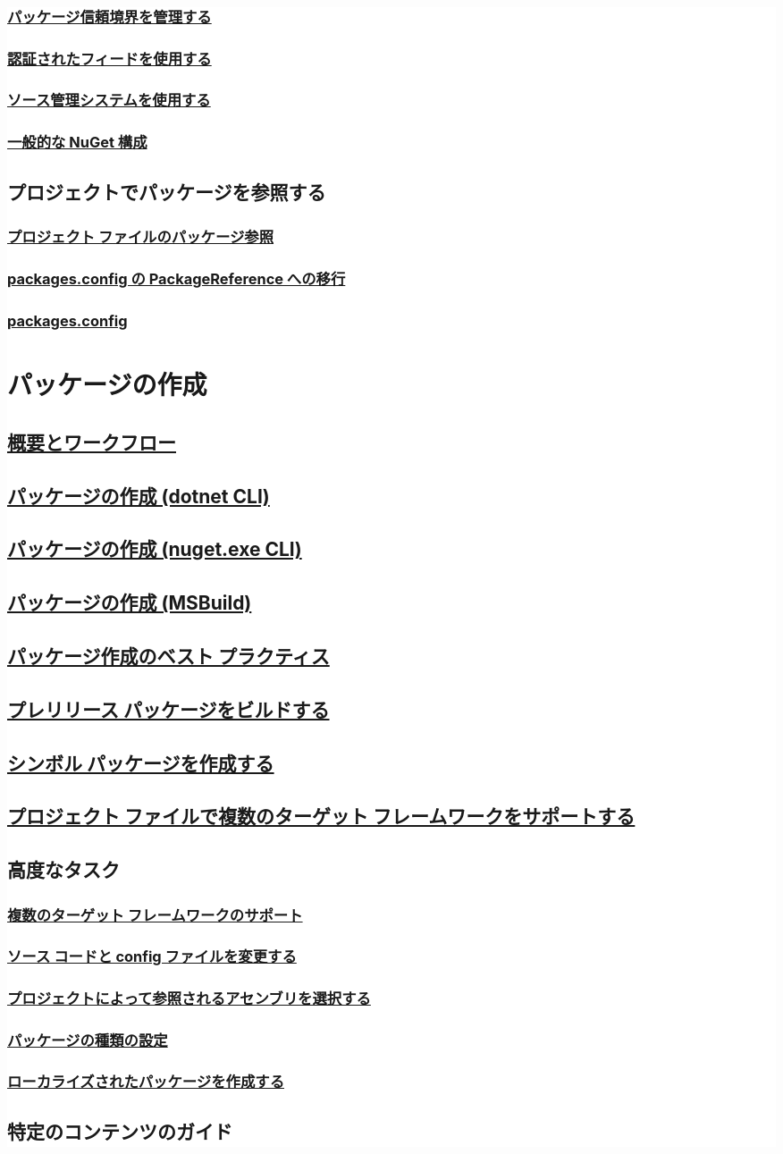 ### [パッケージ信頼境界を管理する](consume-packages/installing-signed-packages.md)
### [認証されたフィードを使用する](consume-packages/consuming-packages-authenticated-feeds.md)
### [ソース管理システムを使用する](consume-packages/packages-and-source-control.md)
### [一般的な NuGet 構成](consume-packages/configuring-nuget-behavior.md)
## プロジェクトでパッケージを参照する
### [プロジェクト ファイルのパッケージ参照](consume-packages/package-references-in-project-files.md)
### [packages.config の PackageReference への移行](consume-packages/migrate-packages-config-to-package-reference.md)
### [packages.config](reference/packages-config.md)
# パッケージの作成
## [概要とワークフロー](create-packages/overview-and-workflow.md)
## [パッケージの作成 (dotnet CLI)](create-packages/creating-a-package-dotnet-cli.md)
## [パッケージの作成 (nuget.exe CLI)](create-packages/creating-a-package.md)
## [パッケージの作成 (MSBuild)](create-packages/creating-a-package-msbuild.md)
## [パッケージ作成のベスト プラクティス](create-packages/Package-authoring-best-practices.md)
## [プレリリース パッケージをビルドする](create-packages/prerelease-packages.md)
## [シンボル パッケージを作成する](create-packages/symbol-packages-snupkg.md)
## [プロジェクト ファイルで複数のターゲット フレームワークをサポートする](create-packages/multiple-target-frameworks-project-file.md)
## 高度なタスク
### [複数のターゲット フレームワークのサポート](create-packages/supporting-multiple-target-frameworks.md)
### [ソース コードと config ファイルを変更する](create-packages/source-and-config-file-transformations.md)
### [プロジェクトによって参照されるアセンブリを選択する](create-packages/select-assemblies-referenced-by-projects.md)
### [パッケージの種類の設定](create-packages/set-package-type.md)
### [ローカライズされたパッケージを作成する](create-packages/creating-localized-packages.md)
## 特定のコンテンツのガイド